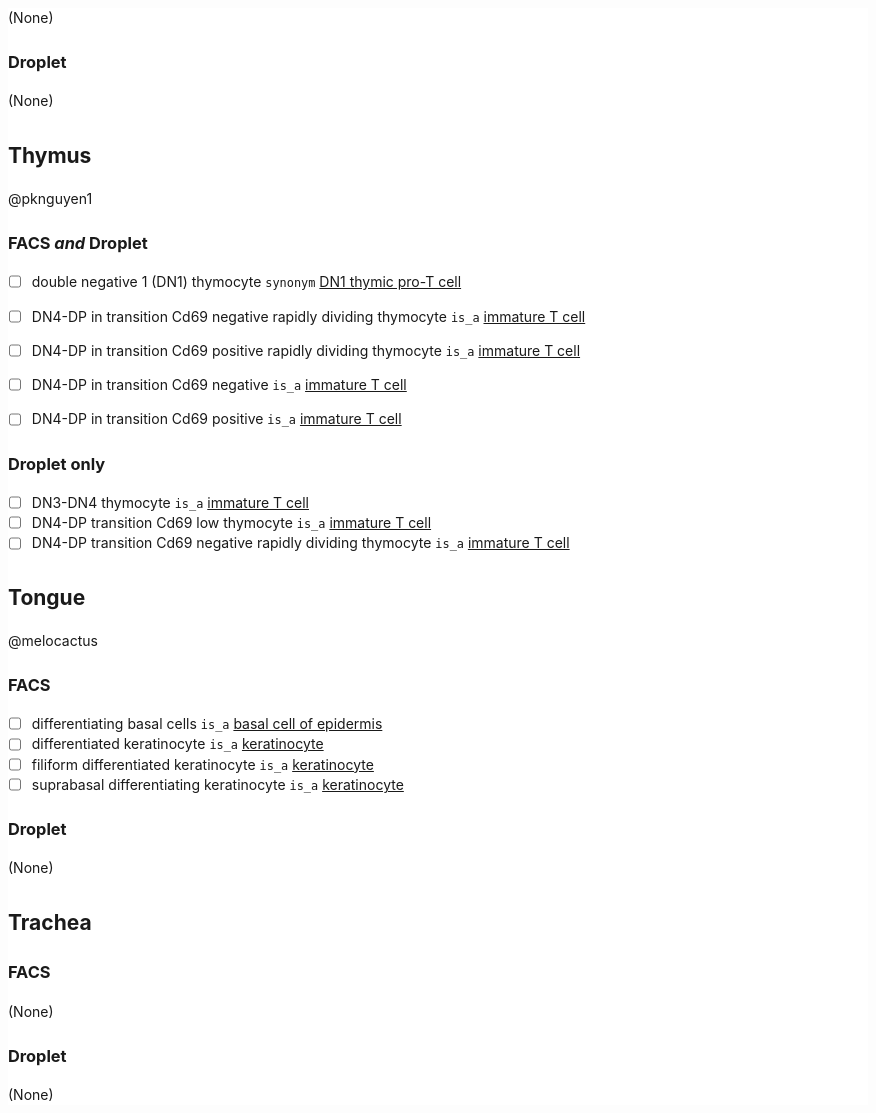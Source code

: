 (None)

### Droplet

(None)

## Thymus

@pknguyen1

### FACS *and* Droplet

- [ ] double negative 1 (DN1) thymocyte `synonym` [DN1 thymic pro-T cell](http://purl.obolibrary.org/obo/CL_0000894)
- [ ] DN4-DP in transition Cd69 negative rapidly dividing thymocyte `is_a` [immature T cell](http://purl.obolibrary.org/obo/CL_0002420)
- [ ] DN4-DP in transition Cd69 positive rapidly dividing thymocyte `is_a` [immature T cell](http://purl.obolibrary.org/obo/CL_0002420)
- [ ] DN4-DP in transition Cd69 negative `is_a` [immature T cell](http://purl.obolibrary.org/obo/CL_0002420)
- [ ] DN4-DP in transition Cd69 positive `is_a` [immature T cell](http://purl.obolibrary.org/obo/CL_0002420)


### Droplet only

- [ ] DN3-DN4 thymocyte `is_a` [immature T cell](http://purl.obolibrary.org/obo/CL_0002420)
- [ ] DN4-DP transition Cd69 low thymocyte `is_a` [immature T cell](http://purl.obolibrary.org/obo/CL_0002420)
- [ ] DN4-DP transition Cd69 negative rapidly dividing thymocyte `is_a` [immature T cell](http://purl.obolibrary.org/obo/CL_0002420)

## Tongue

@melocactus

### FACS

- [ ] differentiating basal cells `is_a` [basal cell of epidermis](http://purl.obolibrary.org/obo/CL_0002187)
- [ ] differentiated keratinocyte `is_a` [keratinocyte](http://purl.obolibrary.org/obo/CL_0000312)
- [ ] filiform differentiated keratinocyte `is_a` [keratinocyte](http://purl.obolibrary.org/obo/CL_0000312)
- [ ] suprabasal differentiating keratinocyte `is_a` [keratinocyte](http://purl.obolibrary.org/obo/CL_0000312)

### Droplet

(None)

## Trachea

### FACS

(None)

### Droplet

(None)